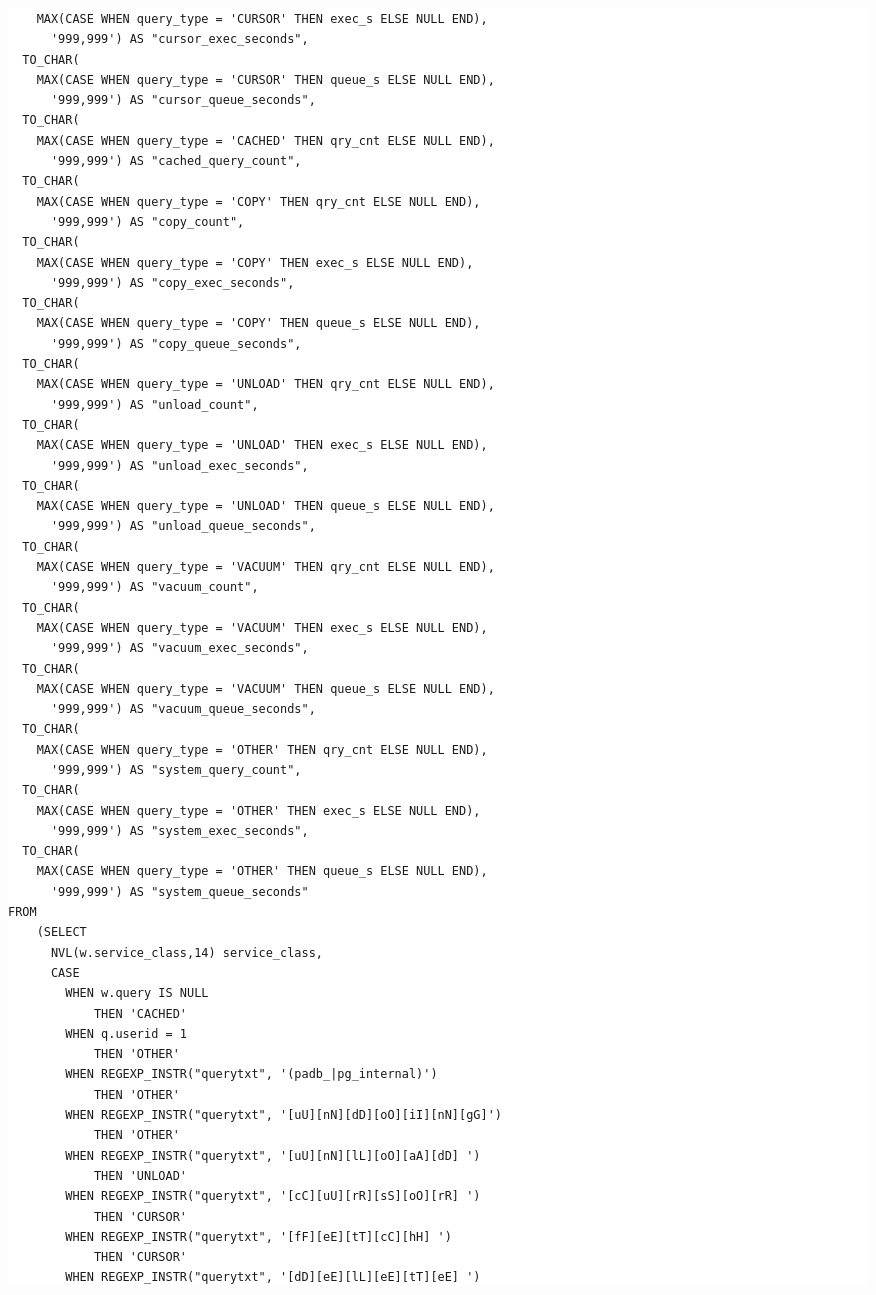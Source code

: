 ```
    MAX(CASE WHEN query_type = 'CURSOR' THEN exec_s ELSE NULL END),
      '999,999') AS "cursor_exec_seconds",
  TO_CHAR(
    MAX(CASE WHEN query_type = 'CURSOR' THEN queue_s ELSE NULL END),
      '999,999') AS "cursor_queue_seconds",
  TO_CHAR(
    MAX(CASE WHEN query_type = 'CACHED' THEN qry_cnt ELSE NULL END),
      '999,999') AS "cached_query_count",
  TO_CHAR(
    MAX(CASE WHEN query_type = 'COPY' THEN qry_cnt ELSE NULL END),
      '999,999') AS "copy_count",
  TO_CHAR(
    MAX(CASE WHEN query_type = 'COPY' THEN exec_s ELSE NULL END),
      '999,999') AS "copy_exec_seconds",
  TO_CHAR(
    MAX(CASE WHEN query_type = 'COPY' THEN queue_s ELSE NULL END),
      '999,999') AS "copy_queue_seconds",
  TO_CHAR(
    MAX(CASE WHEN query_type = 'UNLOAD' THEN qry_cnt ELSE NULL END),
      '999,999') AS "unload_count",
  TO_CHAR(
    MAX(CASE WHEN query_type = 'UNLOAD' THEN exec_s ELSE NULL END),
      '999,999') AS "unload_exec_seconds",
  TO_CHAR(
    MAX(CASE WHEN query_type = 'UNLOAD' THEN queue_s ELSE NULL END),
      '999,999') AS "unload_queue_seconds",
  TO_CHAR(
    MAX(CASE WHEN query_type = 'VACUUM' THEN qry_cnt ELSE NULL END),
      '999,999') AS "vacuum_count",
  TO_CHAR(
    MAX(CASE WHEN query_type = 'VACUUM' THEN exec_s ELSE NULL END),
      '999,999') AS "vacuum_exec_seconds",
  TO_CHAR(
    MAX(CASE WHEN query_type = 'VACUUM' THEN queue_s ELSE NULL END),
      '999,999') AS "vacuum_queue_seconds",
  TO_CHAR(
    MAX(CASE WHEN query_type = 'OTHER' THEN qry_cnt ELSE NULL END),
      '999,999') AS "system_query_count",
  TO_CHAR(
    MAX(CASE WHEN query_type = 'OTHER' THEN exec_s ELSE NULL END),
      '999,999') AS "system_exec_seconds",
  TO_CHAR(
    MAX(CASE WHEN query_type = 'OTHER' THEN queue_s ELSE NULL END),
      '999,999') AS "system_queue_seconds"
FROM
    (SELECT
      NVL(w.service_class,14) service_class,
      CASE
        WHEN w.query IS NULL
            THEN 'CACHED'
        WHEN q.userid = 1
            THEN 'OTHER'
        WHEN REGEXP_INSTR("querytxt", '(padb_|pg_internal)')
            THEN 'OTHER'
        WHEN REGEXP_INSTR("querytxt", '[uU][nN][dD][oO][iI][nN][gG]')
            THEN 'OTHER'
        WHEN REGEXP_INSTR("querytxt", '[uU][nN][lL][oO][aA][dD] ')
            THEN 'UNLOAD'
        WHEN REGEXP_INSTR("querytxt", '[cC][uU][rR][sS][oO][rR] ')
            THEN 'CURSOR'
        WHEN REGEXP_INSTR("querytxt", '[fF][eE][tT][cC][hH] ')
            THEN 'CURSOR'
        WHEN REGEXP_INSTR("querytxt", '[dD][eE][lL][eE][tT][eE] ')
```